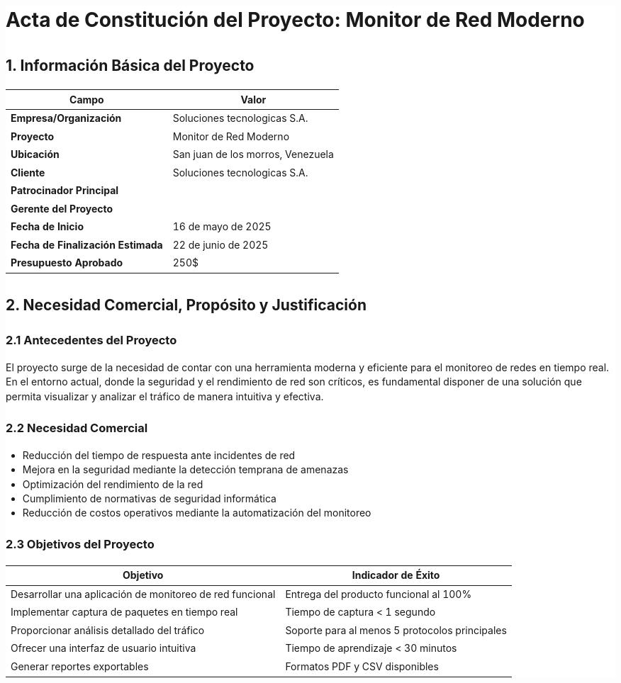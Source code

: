 
# Acta de Constitución del Proyecto: Monitor de Red Moderno

## 1. Información Básica del Proyecto

| Campo | Valor |
|-------|-------|
| **Empresa/Organización** | Soluciones tecnologicas S.A. |
| **Proyecto** | Monitor de Red Moderno |
| **Ubicación** | San juan de los morros, Venezuela |
| **Cliente** | Soluciones tecnologicas S.A. |
| **Patrocinador Principal** |  |
| **Gerente del Proyecto** |  |
| **Fecha de Inicio** | 16 de mayo de 2025 |
| **Fecha de Finalización Estimada** | 22 de junio de 2025 |
| **Presupuesto Aprobado** | 250$ |

## 2. Necesidad Comercial, Propósito y Justificación

### 2.1 Antecedentes del Proyecto
El proyecto surge de la necesidad de contar con una herramienta moderna y eficiente para el monitoreo de redes en tiempo real. En el entorno actual, donde la seguridad y el rendimiento de red son críticos, es fundamental disponer de una solución que permita visualizar y analizar el tráfico de manera intuitiva y efectiva.

### 2.2 Necesidad Comercial
- Reducción del tiempo de respuesta ante incidentes de red
- Mejora en la seguridad mediante la detección temprana de amenazas
- Optimización del rendimiento de la red
- Cumplimiento de normativas de seguridad informática
- Reducción de costos operativos mediante la automatización del monitoreo

### 2.3 Objetivos del Proyecto

| Objetivo | Indicador de Éxito |
|----------|-------------------|
| Desarrollar una aplicación de monitoreo de red funcional | Entrega del producto funcional al 100% |
| Implementar captura de paquetes en tiempo real | Tiempo de captura < 1 segundo |
| Proporcionar análisis detallado del tráfico | Soporte para al menos 5 protocolos principales |
| Ofrecer una interfaz de usuario intuitiva | Tiempo de aprendizaje < 30 minutos |
| Generar reportes exportables | Formatos PDF y CSV disponibles |
